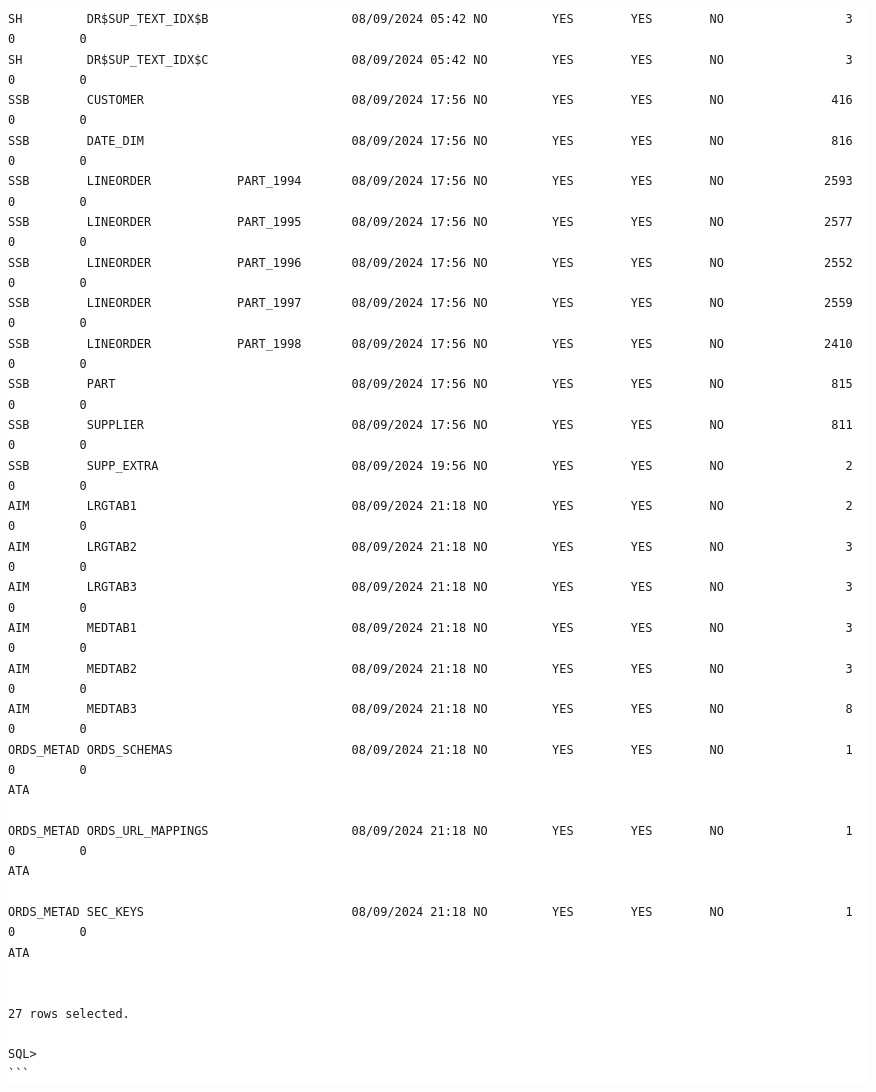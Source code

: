     SH         DR$SUP_TEXT_IDX$B                    08/09/2024 05:42 NO         YES        YES        NO                 3          0         0
    SH         DR$SUP_TEXT_IDX$C                    08/09/2024 05:42 NO         YES        YES        NO                 3          0         0
    SSB        CUSTOMER                             08/09/2024 17:56 NO         YES        YES        NO               416          0         0
    SSB        DATE_DIM                             08/09/2024 17:56 NO         YES        YES        NO               816          0         0
    SSB        LINEORDER            PART_1994       08/09/2024 17:56 NO         YES        YES        NO              2593          0         0
    SSB        LINEORDER            PART_1995       08/09/2024 17:56 NO         YES        YES        NO              2577          0         0
    SSB        LINEORDER            PART_1996       08/09/2024 17:56 NO         YES        YES        NO              2552          0         0
    SSB        LINEORDER            PART_1997       08/09/2024 17:56 NO         YES        YES        NO              2559          0         0
    SSB        LINEORDER            PART_1998       08/09/2024 17:56 NO         YES        YES        NO              2410          0         0
    SSB        PART                                 08/09/2024 17:56 NO         YES        YES        NO               815          0         0
    SSB        SUPPLIER                             08/09/2024 17:56 NO         YES        YES        NO               811          0         0
    SSB        SUPP_EXTRA                           08/09/2024 19:56 NO         YES        YES        NO                 2          0         0
    AIM        LRGTAB1                              08/09/2024 21:18 NO         YES        YES        NO                 2          0         0
    AIM        LRGTAB2                              08/09/2024 21:18 NO         YES        YES        NO                 3          0         0
    AIM        LRGTAB3                              08/09/2024 21:18 NO         YES        YES        NO                 3          0         0
    AIM        MEDTAB1                              08/09/2024 21:18 NO         YES        YES        NO                 3          0         0
    AIM        MEDTAB2                              08/09/2024 21:18 NO         YES        YES        NO                 3          0         0
    AIM        MEDTAB3                              08/09/2024 21:18 NO         YES        YES        NO                 8          0         0
    ORDS_METAD ORDS_SCHEMAS                         08/09/2024 21:18 NO         YES        YES        NO                 1          0         0
    ATA

    ORDS_METAD ORDS_URL_MAPPINGS                    08/09/2024 21:18 NO         YES        YES        NO                 1          0         0
    ATA

    ORDS_METAD SEC_KEYS                             08/09/2024 21:18 NO         YES        YES        NO                 1          0         0
    ATA


    27 rows selected.

    SQL>
    ```
